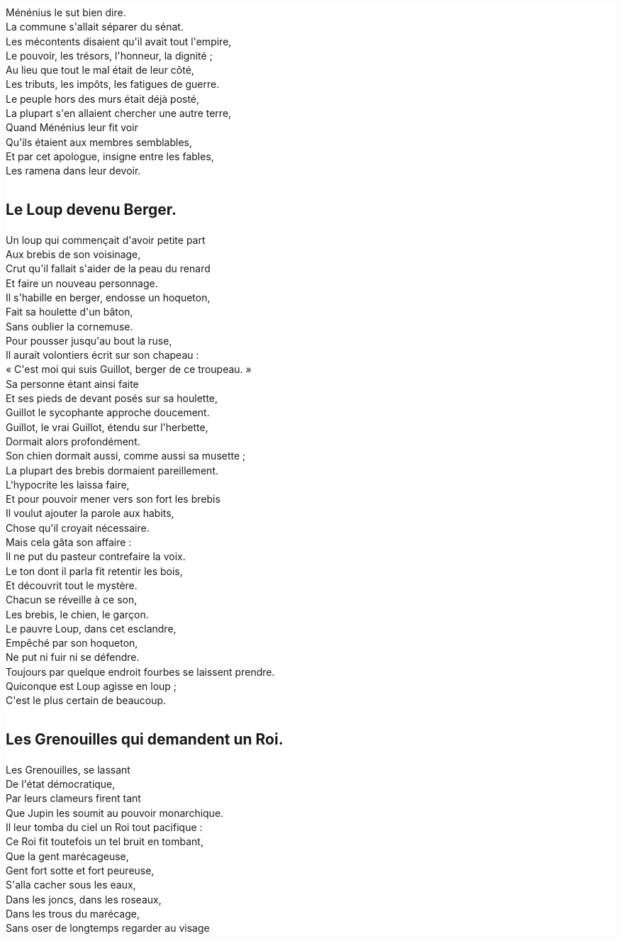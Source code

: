 Ménénius le sut bien dire.  
La commune s'allait séparer du sénat.  
Les mécontents disaient qu'il avait tout l'empire,  
Le pouvoir, les trésors, l'honneur, la dignité ;  
Au lieu que tout le mal était de leur côté,  
Les tributs, les impôts, les fatigues de guerre.  
Le peuple hors des murs était déjà posté,  
La plupart s'en allaient chercher une autre terre,  
Quand Ménénius leur fit voir  
Qu'ils étaient aux membres semblables,  
Et par cet apologue, insigne entre les fables,  
Les ramena dans leur devoir.  


## Le Loup devenu Berger.
Un loup qui commençait d'avoir petite part  
Aux brebis de son voisinage,  
Crut qu'il fallait s'aider de la peau du renard  
Et faire un nouveau personnage.  
Il s'habille en berger, endosse un hoqueton,  
Fait sa houlette d'un bâton,  
Sans oublier la cornemuse.  
Pour pousser jusqu'au bout la ruse,  
Il aurait volontiers écrit sur son chapeau :  
« C'est moi qui suis Guillot, berger de ce troupeau. »  
Sa personne étant ainsi faite  
Et ses pieds de devant posés sur sa houlette,  
Guillot le sycophante approche doucement.  
Guillot, le vrai Guillot, étendu sur l'herbette,  
Dormait alors profondément.  
Son chien dormait aussi, comme aussi sa musette ;  
La plupart des brebis dormaient pareillement.  
L'hypocrite les laissa faire,  
Et pour pouvoir mener vers son fort les brebis  
Il voulut ajouter la parole aux habits,  
Chose qu'il croyait nécessaire.  
Mais cela gâta son affaire :  
Il ne put du pasteur contrefaire la voix.  
Le ton dont il parla fit retentir les bois,  
Et découvrit tout le mystère.  
Chacun se réveille à ce son,  
Les brebis, le chien, le garçon.  
Le pauvre Loup, dans cet esclandre,  
Empêché par son hoqueton,  
Ne put ni fuir ni se défendre.  
Toujours par quelque endroit fourbes se laissent prendre.  
Quiconque est Loup agisse en loup ;  
C'est le plus certain de beaucoup.  


## Les Grenouilles qui demandent un Roi.
Les Grenouilles, se lassant  
De l'état démocratique,  
Par leurs clameurs firent tant  
Que Jupin les soumit au pouvoir monarchique.  
Il leur tomba du ciel un Roi tout pacifique :  
Ce Roi fit toutefois un tel bruit en tombant,  
Que la gent marécageuse,  
Gent fort sotte et fort peureuse,  
S'alla cacher sous les eaux,  
Dans les joncs, dans les roseaux,  
Dans les trous du marécage,  
Sans oser de longtemps regarder au visage  